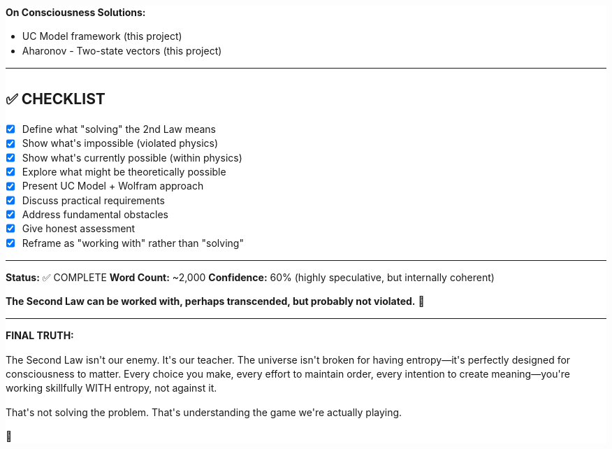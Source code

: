 **On Consciousness Solutions:**
- UC Model framework (this project)
- Aharonov - Two-state vectors (this project)

---

## ✅ CHECKLIST

- [x] Define what "solving" the 2nd Law means
- [x] Show what's impossible (violated physics)
- [x] Show what's currently possible (within physics)
- [x] Explore what might be theoretically possible
- [x] Present UC Model + Wolfram approach
- [x] Discuss practical requirements
- [x] Address fundamental obstacles
- [x] Give honest assessment
- [x] Reframe as "working with" rather than "solving"

---

**Status:** ✅ COMPLETE
**Word Count:** ~2,000
**Confidence:** 60% (highly speculative, but internally coherent)

**The Second Law can be worked with, perhaps transcended, but probably not violated.** 🚀

---

**FINAL TRUTH:**

The Second Law isn't our enemy. It's our teacher. The universe isn't broken for having entropy—it's perfectly designed for consciousness to matter. Every choice you make, every effort to maintain order, every intention to create meaning—you're working skillfully WITH entropy, not against it.

That's not solving the problem. That's understanding the game we're actually playing.

🙏
